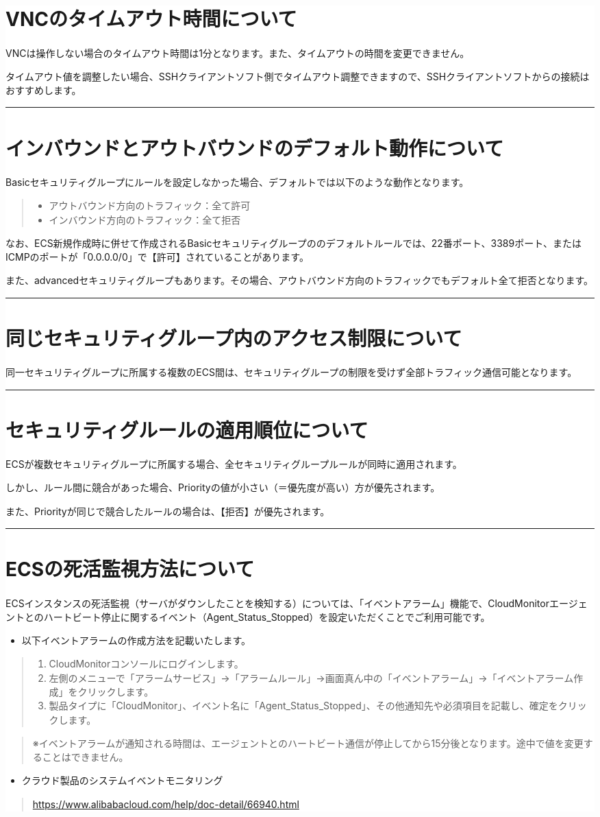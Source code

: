 # VNCのタイムアウト時間について
VNCは操作しない場合のタイムアウト時間は1分となります。また、タイムアウトの時間を変更できません。

タイムアウト値を調整したい場合、SSHクライアントソフト側でタイムアウト調整できますので、SSHクライアントソフトからの接続はおすすめします。


---

# インバウンドとアウトバウンドのデフォルト動作について
Basicセキュリティグループにルールを設定しなかった場合、デフォルトでは以下のような動作となります。

> * アウトバウンド方向のトラフィック：全て許可
> * インバウンド方向のトラフィック：全て拒否

なお、ECS新規作成時に併せて作成されるBasicセキュリティグループののデフォルトルールでは、22番ポート、3389ポート、またはICMPのポートが「0.0.0.0/0」で【許可】されていることがあります。

また、advancedセキュリティグループもあります。その場合、アウトバウンド方向のトラフィックでもデフォルト全て拒否となります。


---

# 同じセキュリティグループ内のアクセス制限について
同一セキュリティグループに所属する複数のECS間は、セキュリティグループの制限を受けず全部トラフィック通信可能となります。


---

# セキュリティグルールの適用順位について
ECSが複数セキュリティグループに所属する場合、全セキュリティグループルールが同時に適用されます。

しかし、ルール間に競合があった場合、Priorityの値が小さい（＝優先度が高い）方が優先されます。

また、Priorityが同じで競合したルールの場合は、【拒否】が優先されます。


---

# ECSの死活監視方法について
ECSインスタンスの死活監視（サーバがダウンしたことを検知する）については、「イベントアラーム」機能で、CloudMonitorエージェントとのハートビート停止に関するイベント（Agent_Status_Stopped）を設定いただくことでご利用可能です。

- 以下イベントアラームの作成方法を記載いたします。
> 1. CloudMonitorコンソールにログインします。
> 2. 左側のメニューで「アラームサービス」→「アラームルール」→画面真ん中の「イベントアラーム」→「イベントアラーム作成」をクリックします。
> 3. 製品タイプに「CloudMonitor」、イベント名に「Agent_Status_Stopped」、その他通知先や必須項目を記載し、確定をクリックします。

> ※イベントアラームが通知される時間は、エージェントとのハートビート通信が停止してから15分後となります。途中で値を変更することはできません。


- クラウド製品のシステムイベントモニタリング
> https://www.alibabacloud.com/help/doc-detail/66940.html
